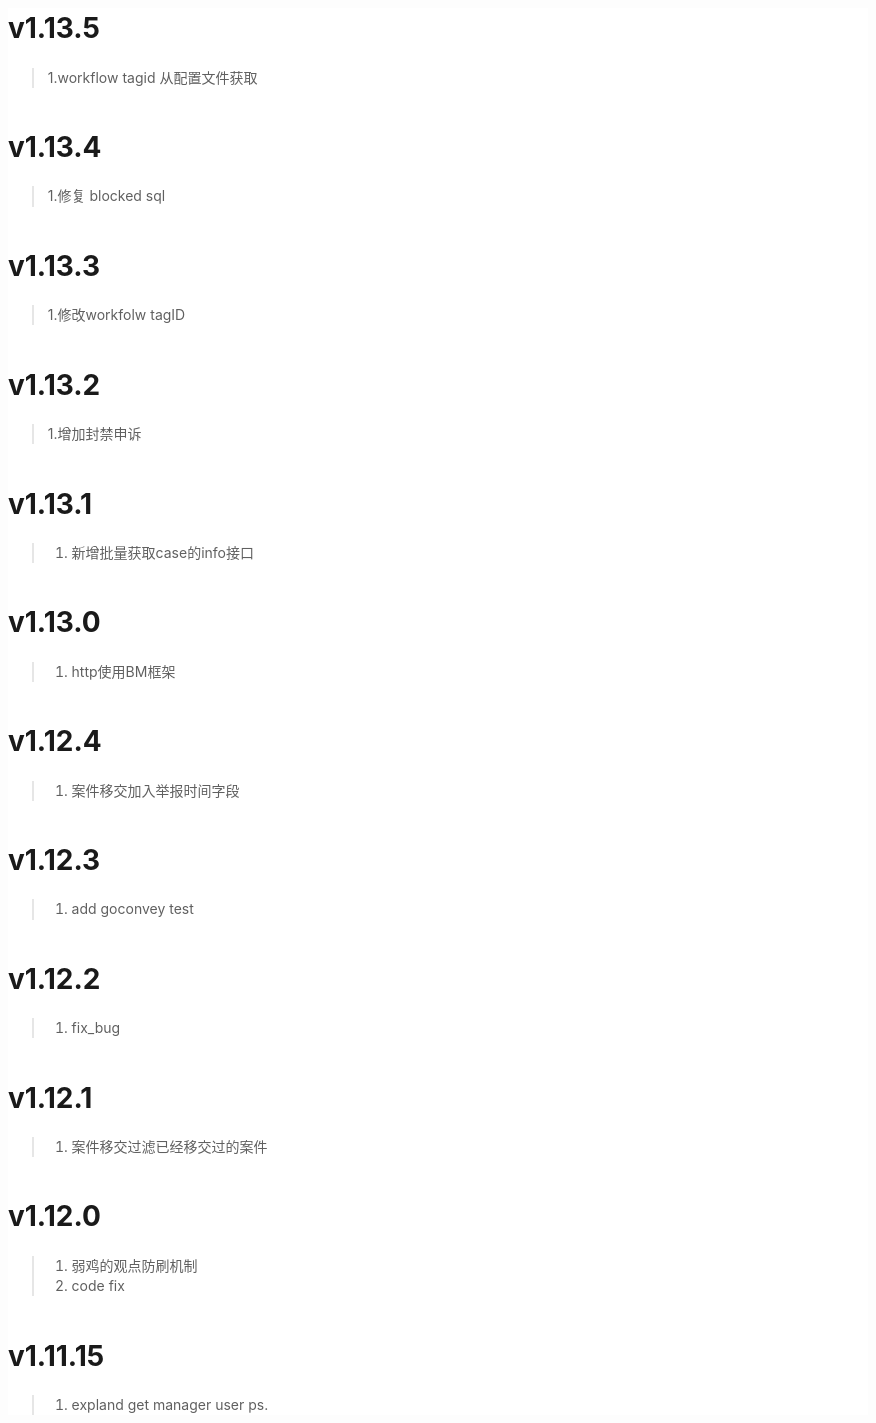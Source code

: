 # v1.13.5 
> 1.workflow tagid 从配置文件获取  

# v1.13.4 
> 1.修复 blocked sql  

# v1.13.3 
> 1.修改workfolw tagID  

# v1.13.2  
> 1.增加封禁申诉  

# v1.13.1
> 1. 新增批量获取case的info接口  

# v1.13.0
> 1. http使用BM框架  

# v1.12.4
> 1. 案件移交加入举报时间字段  

# v1.12.3
> 1. add goconvey test  

# v1.12.2
> 1. fix_bug  

# v1.12.1
> 1. 案件移交过滤已经移交过的案件  

# v1.12.0
> 1. 弱鸡的观点防刷机制  
> 2. code fix  

# v1.11.15
> 1. expland get manager user ps.  
